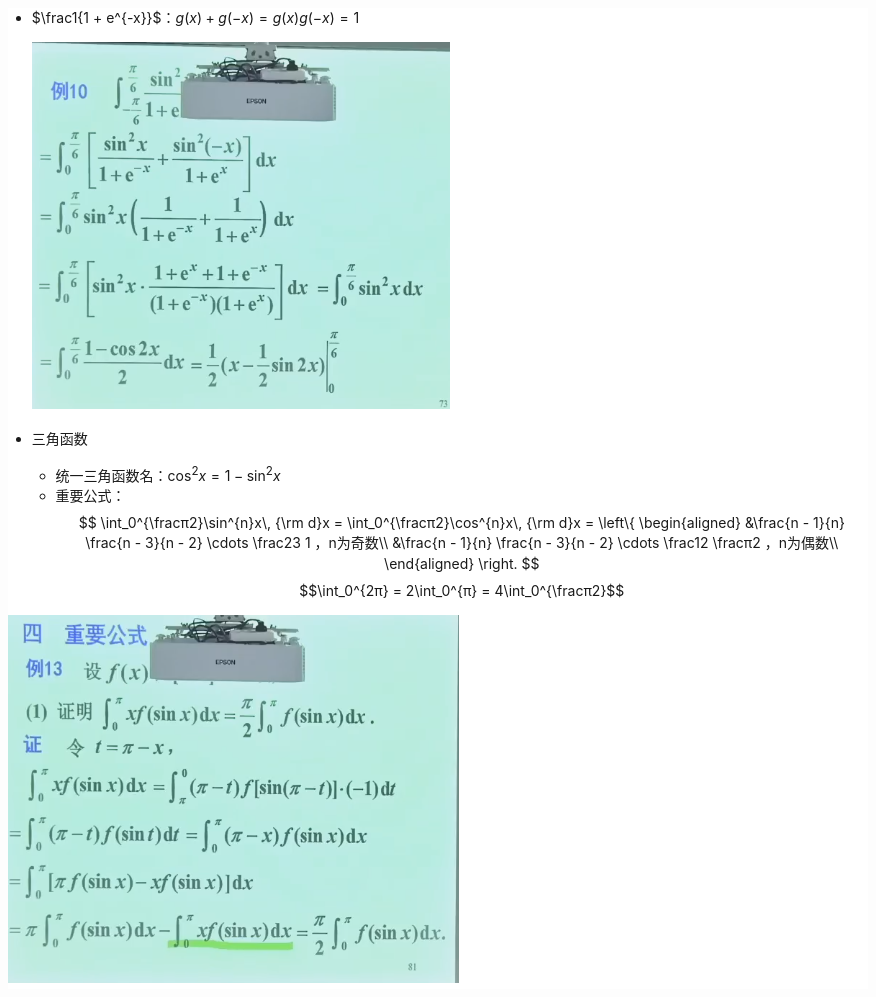 - $\frac1{1 + e^{-x}}$：$g(x) + g(-x) = g(x)g(-x) = 1$

	![alt text](image-99.png)

- 三角函数

	- 统一三角函数名：$\cos^2 x = 1 - \sin^2 x$ 
	- 重要公式：
$$
\int_0^{\fracπ2}\sin^{n}x\, {\rm d}x = \int_0^{\fracπ2}\cos^{n}x\, {\rm d}x = 
\left\{
\begin{aligned}
&\frac{n - 1}{n} \frac{n - 3}{n - 2} \cdots \frac23 1 ，n为奇数\\
&\frac{n - 1}{n} \frac{n - 3}{n - 2} \cdots \frac12 \fracπ2 ，n为偶数\\
\end{aligned}
\right.
$$
$$\int_0^{2π} = 2\int_0^{π} = 4\int_0^{\fracπ2}$$

![alt text](image-100.png)
